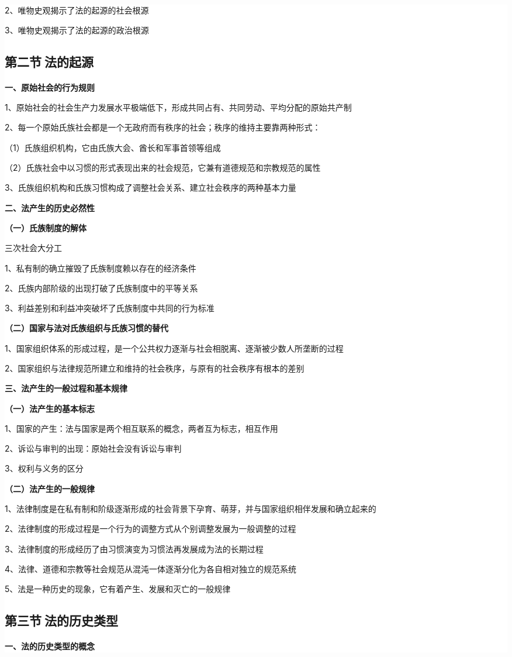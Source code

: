 2、唯物史观揭示了法的起源的社会根源

3、唯物史观揭示了法的起源的政治根源

## 第二节 法的起源

**一、原始社会的行为规则**

1、原始社会的社会生产力发展水平极端低下，形成共同占有、共同劳动、平均分配的原始共产制

2、每一个原始氏族社会都是一个无政府而有秩序的社会；秩序的维持主要靠两种形式：

（1）氏族组织机构，它由氏族大会、酋长和军事首领等组成

（2）氏族社会中以习惯的形式表现出来的社会规范，它兼有道德规范和宗教规范的属性

3、氏族组织机构和氏族习惯构成了调整社会关系、建立社会秩序的两种基本力量

**二、法产生的历史必然性**

**（一）氏族制度的解体**

三次社会大分工

1、私有制的确立摧毁了氏族制度赖以存在的经济条件

2、氏族内部阶级的出现打破了氏族制度中的平等关系

3、利益差别和利益冲突破坏了氏族制度中共同的行为标准

**（二）国家与法对氏族组织与氏族习惯的替代**

1、国家组织体系的形成过程，是一个公共权力逐渐与社会相脱离、逐渐被少数人所垄断的过程

2、国家组织与法律规范所建立和维持的社会秩序，与原有的社会秩序有根本的差别

**三、法产生的一般过程和基本规律**

**（一）法产生的基本标志**

1、国家的产生：法与国家是两个相互联系的概念，两者互为标志，相互作用

2、诉讼与审判的出现：原始社会没有诉讼与审判

3、权利与义务的区分



**（二）法产生的一般规律**

1、法律制度是在私有制和阶级逐渐形成的社会背景下孕育、萌芽，并与国家组织相伴发展和确立起来的

2、法律制度的形成过程是一个行为的调整方式从个别调整发展为一般调整的过程

3、法律制度的形成经历了由习惯演变为习惯法再发展成为法的长期过程

4、法律、道德和宗教等社会规范从混沌一体逐渐分化为各自相对独立的规范系统

5、法是一种历史的现象，它有着产生、发展和灭亡的一般规律

## 第三节 法的历史类型

**一、法的历史类型的概念**
